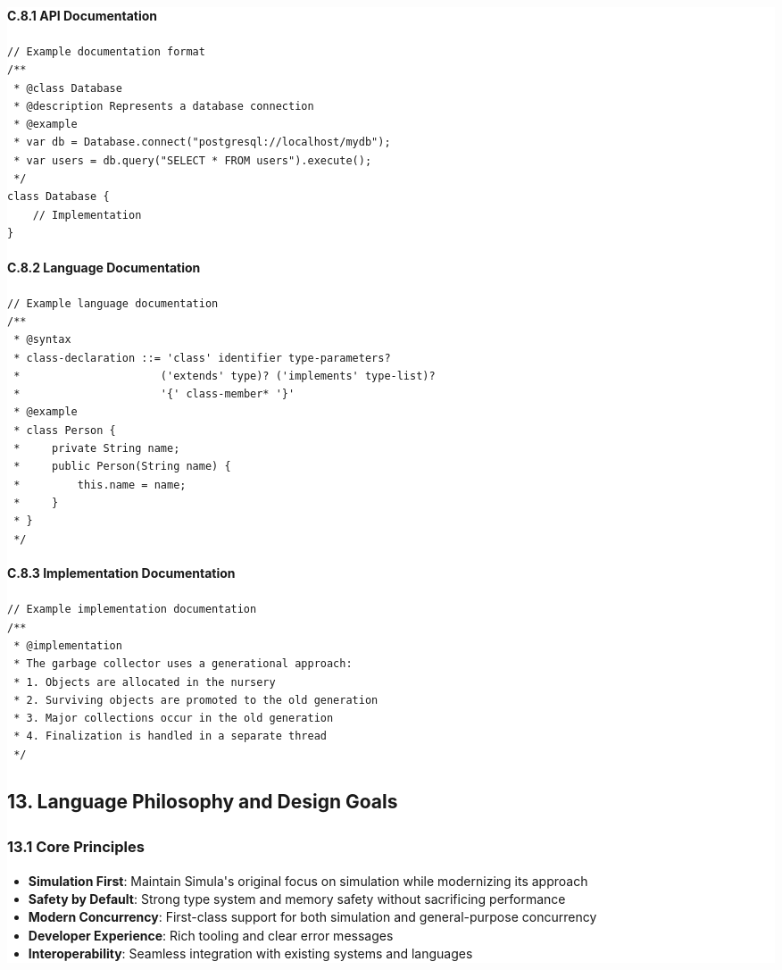 #### C.8.1 API Documentation
```simula
// Example documentation format
/**
 * @class Database
 * @description Represents a database connection
 * @example
 * var db = Database.connect("postgresql://localhost/mydb");
 * var users = db.query("SELECT * FROM users").execute();
 */
class Database {
    // Implementation
}
```

#### C.8.2 Language Documentation
```simula
// Example language documentation
/**
 * @syntax
 * class-declaration ::= 'class' identifier type-parameters?
 *                      ('extends' type)? ('implements' type-list)?
 *                      '{' class-member* '}'
 * @example
 * class Person {
 *     private String name;
 *     public Person(String name) {
 *         this.name = name;
 *     }
 * }
 */
```

#### C.8.3 Implementation Documentation
```simula
// Example implementation documentation
/**
 * @implementation
 * The garbage collector uses a generational approach:
 * 1. Objects are allocated in the nursery
 * 2. Surviving objects are promoted to the old generation
 * 3. Major collections occur in the old generation
 * 4. Finalization is handled in a separate thread
 */
```

## 13. Language Philosophy and Design Goals

### 13.1 Core Principles
- **Simulation First**: Maintain Simula's original focus on simulation while modernizing its approach
- **Safety by Default**: Strong type system and memory safety without sacrificing performance
- **Modern Concurrency**: First-class support for both simulation and general-purpose concurrency
- **Developer Experience**: Rich tooling and clear error messages
- **Interoperability**: Seamless integration with existing systems and languages

